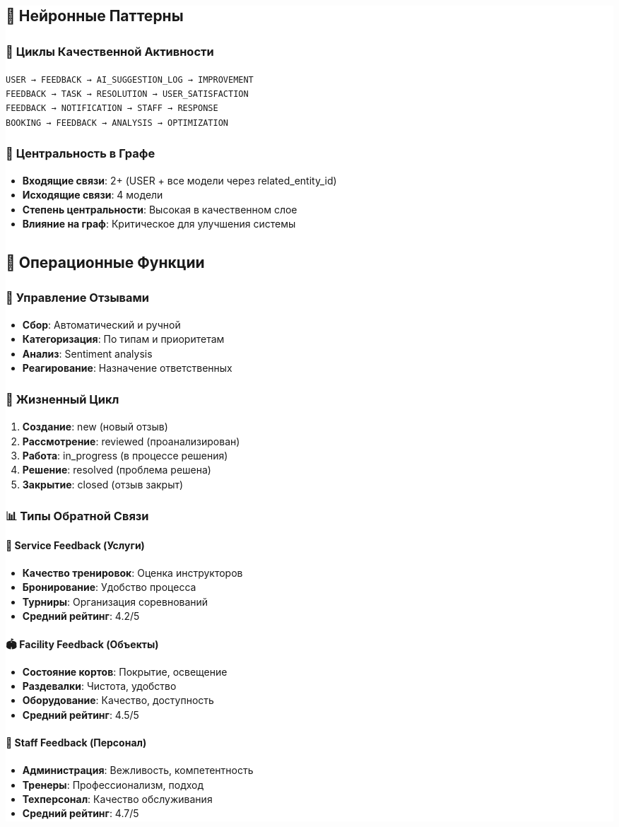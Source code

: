 ## 🧠 **Нейронные Паттерны**

### 🔄 **Циклы Качественной Активности**
```
USER → FEEDBACK → AI_SUGGESTION_LOG → IMPROVEMENT
FEEDBACK → TASK → RESOLUTION → USER_SATISFACTION
FEEDBACK → NOTIFICATION → STAFF → RESPONSE
BOOKING → FEEDBACK → ANALYSIS → OPTIMIZATION
```

### 🌟 **Центральность в Графе**
- **Входящие связи**: 2+ (USER + все модели через related_entity_id)
- **Исходящие связи**: 4 модели
- **Степень центральности**: Высокая в качественном слое
- **Влияние на граф**: Критическое для улучшения системы

## 🎯 **Операционные Функции**

### 💭 **Управление Отзывами**
- **Сбор**: Автоматический и ручной
- **Категоризация**: По типам и приоритетам
- **Анализ**: Sentiment analysis
- **Реагирование**: Назначение ответственных

### 🔄 **Жизненный Цикл**
1. **Создание**: new (новый отзыв)
2. **Рассмотрение**: reviewed (проанализирован)
3. **Работа**: in_progress (в процессе решения)
4. **Решение**: resolved (проблема решена)
5. **Закрытие**: closed (отзыв закрыт)

### 📊 **Типы Обратной Связи**

#### 🎾 **Service Feedback (Услуги)**
- **Качество тренировок**: Оценка инструкторов
- **Бронирование**: Удобство процесса
- **Турниры**: Организация соревнований
- **Средний рейтинг**: 4.2/5

#### 🏟️ **Facility Feedback (Объекты)**
- **Состояние кортов**: Покрытие, освещение
- **Раздевалки**: Чистота, удобство
- **Оборудование**: Качество, доступность
- **Средний рейтинг**: 4.5/5

#### 👥 **Staff Feedback (Персонал)**
- **Администрация**: Вежливость, компетентность
- **Тренеры**: Профессионализм, подход
- **Техперсонал**: Качество обслуживания
- **Средний рейтинг**: 4.7/5
